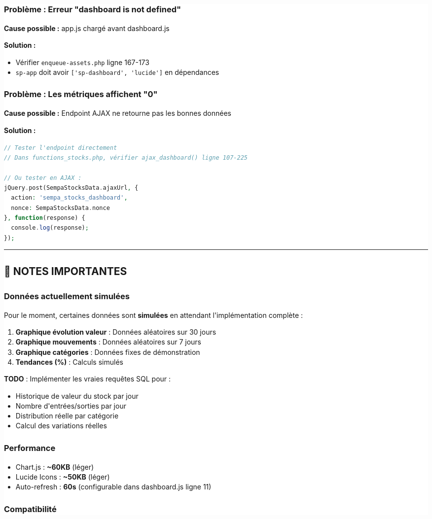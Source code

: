 ### Problème : Erreur "dashboard is not defined"

**Cause possible :** app.js chargé avant dashboard.js

**Solution :**
- Vérifier `enqueue-assets.php` ligne 167-173
- `sp-app` doit avoir `['sp-dashboard', 'lucide']` en dépendances

### Problème : Les métriques affichent "0"

**Cause possible :** Endpoint AJAX ne retourne pas les bonnes données

**Solution :**
```php
// Tester l'endpoint directement
// Dans functions_stocks.php, vérifier ajax_dashboard() ligne 107-225

// Ou tester en AJAX :
jQuery.post(SempaStocksData.ajaxUrl, {
  action: 'sempa_stocks_dashboard',
  nonce: SempaStocksData.nonce
}, function(response) {
  console.log(response);
});
```

---

## 📝 NOTES IMPORTANTES

### Données actuellement simulées

Pour le moment, certaines données sont **simulées** en attendant l'implémentation complète :

1. **Graphique évolution valeur** : Données aléatoires sur 30 jours
2. **Graphique mouvements** : Données aléatoires sur 7 jours
3. **Graphique catégories** : Données fixes de démonstration
4. **Tendances (%)** : Calculs simulés

**TODO** : Implémenter les vraies requêtes SQL pour :
- Historique de valeur du stock par jour
- Nombre d'entrées/sorties par jour
- Distribution réelle par catégorie
- Calcul des variations réelles

### Performance

- Chart.js : **~60KB** (léger)
- Lucide Icons : **~50KB** (léger)
- Auto-refresh : **60s** (configurable dans dashboard.js ligne 11)

### Compatibilité
